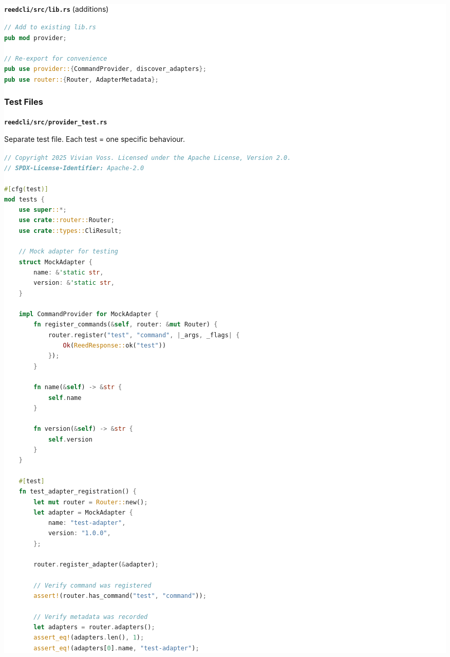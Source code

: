 **`reedcli/src/lib.rs`** (additions)

```rust
// Add to existing lib.rs
pub mod provider;

// Re-export for convenience
pub use provider::{CommandProvider, discover_adapters};
pub use router::{Router, AdapterMetadata};
```

### Test Files

**`reedcli/src/provider_test.rs`**

Separate test file. Each test = one specific behaviour.

```rust
// Copyright 2025 Vivian Voss. Licensed under the Apache License, Version 2.0.
// SPDX-License-Identifier: Apache-2.0

#[cfg(test)]
mod tests {
    use super::*;
    use crate::router::Router;
    use crate::types::CliResult;
    
    // Mock adapter for testing
    struct MockAdapter {
        name: &'static str,
        version: &'static str,
    }
    
    impl CommandProvider for MockAdapter {
        fn register_commands(&self, router: &mut Router) {
            router.register("test", "command", |_args, _flags| {
                Ok(ReedResponse::ok("test"))
            });
        }
        
        fn name(&self) -> &str {
            self.name
        }
        
        fn version(&self) -> &str {
            self.version
        }
    }
    
    #[test]
    fn test_adapter_registration() {
        let mut router = Router::new();
        let adapter = MockAdapter {
            name: "test-adapter",
            version: "1.0.0",
        };
        
        router.register_adapter(&adapter);
        
        // Verify command was registered
        assert!(router.has_command("test", "command"));
        
        // Verify metadata was recorded
        let adapters = router.adapters();
        assert_eq!(adapters.len(), 1);
        assert_eq!(adapters[0].name, "test-adapter");
```